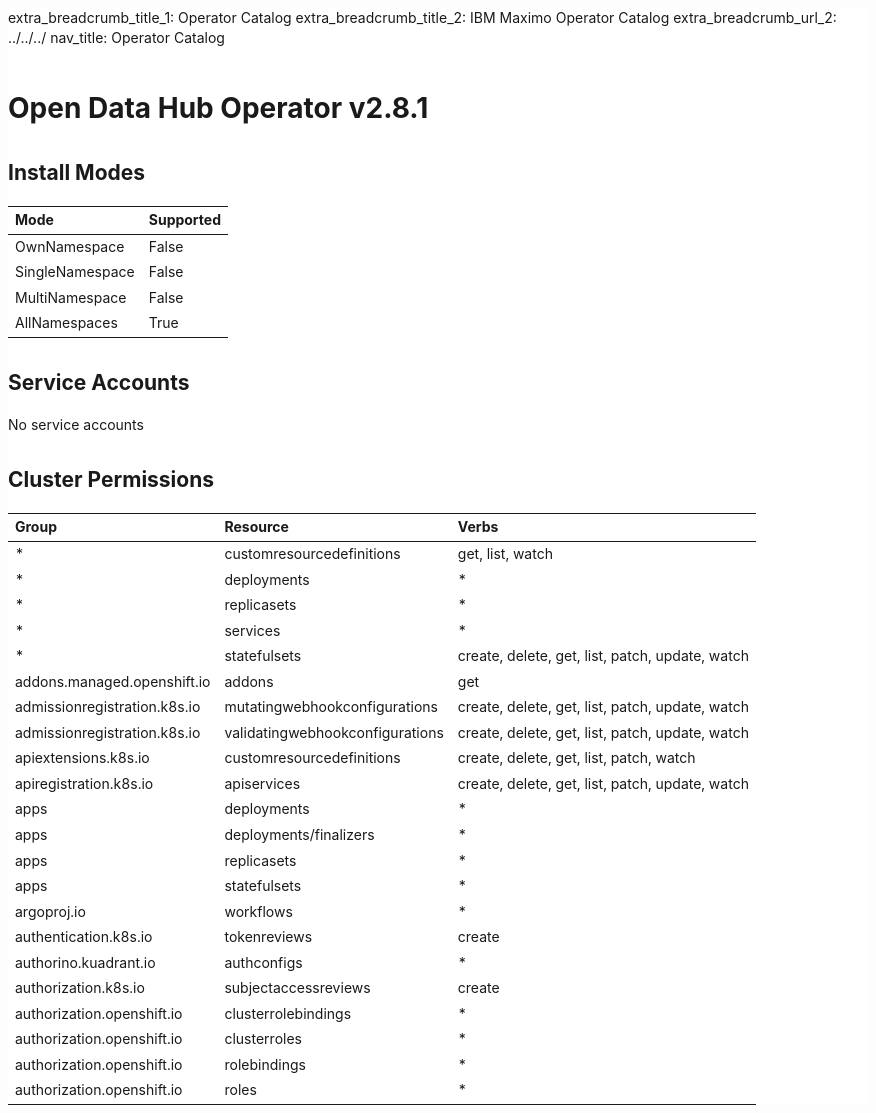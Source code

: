 extra_breadcrumb_title_1: Operator Catalog
extra_breadcrumb_title_2: IBM Maximo Operator Catalog
extra_breadcrumb_url_2: ../../../
nav_title: Operator Catalog

Open Data Hub Operator v2.8.1
================================================================================

Install Modes
--------------------------------------------------------------------------------
| Mode                 | Supported |
| :------------------- | :-------- |
| OwnNamespace         | False     |
| SingleNamespace      | False     |
| MultiNamespace       | False     |
| AllNamespaces        | True      |

Service Accounts
--------------------------------------------------------------------------------
No service accounts

Cluster Permissions
--------------------------------------------------------------------------------
| Group                                    | Resource                                 | Verbs                                                                            |
| :--------------------------------------- | :--------------------------------------- | :------------------------------------------------------------------------------- |
| *                                        | customresourcedefinitions                | get, list, watch                                                                 |
| *                                        | deployments                              | *                                                                                |
| *                                        | replicasets                              | *                                                                                |
| *                                        | services                                 | *                                                                                |
| *                                        | statefulsets                             | create, delete, get, list, patch, update, watch                                  |
| addons.managed.openshift.io              | addons                                   | get                                                                              |
| admissionregistration.k8s.io             | mutatingwebhookconfigurations            | create, delete, get, list, patch, update, watch                                  |
| admissionregistration.k8s.io             | validatingwebhookconfigurations          | create, delete, get, list, patch, update, watch                                  |
| apiextensions.k8s.io                     | customresourcedefinitions                | create, delete, get, list, patch, watch                                          |
| apiregistration.k8s.io                   | apiservices                              | create, delete, get, list, patch, update, watch                                  |
| apps                                     | deployments                              | *                                                                                |
| apps                                     | deployments/finalizers                   | *                                                                                |
| apps                                     | replicasets                              | *                                                                                |
| apps                                     | statefulsets                             | *                                                                                |
| argoproj.io                              | workflows                                | *                                                                                |
| authentication.k8s.io                    | tokenreviews                             | create                                                                           |
| authorino.kuadrant.io                    | authconfigs                              | *                                                                                |
| authorization.k8s.io                     | subjectaccessreviews                     | create                                                                           |
| authorization.openshift.io               | clusterrolebindings                      | *                                                                                |
| authorization.openshift.io               | clusterroles                             | *                                                                                |
| authorization.openshift.io               | rolebindings                             | *                                                                                |
| authorization.openshift.io               | roles                                    | *                                                                                |